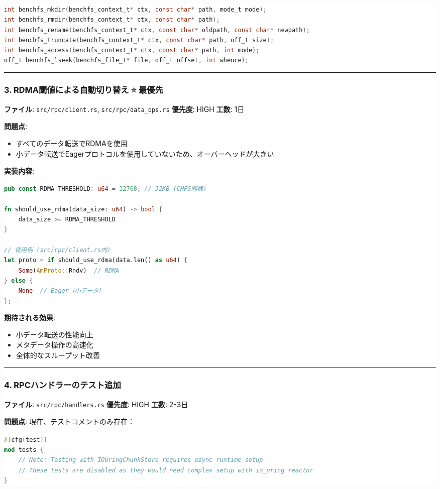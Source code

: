 ```c
int benchfs_mkdir(benchfs_context_t* ctx, const char* path, mode_t mode);
int benchfs_rmdir(benchfs_context_t* ctx, const char* path);
int benchfs_rename(benchfs_context_t* ctx, const char* oldpath, const char* newpath);
int benchfs_truncate(benchfs_context_t* ctx, const char* path, off_t size);
int benchfs_access(benchfs_context_t* ctx, const char* path, int mode);
off_t benchfs_lseek(benchfs_file_t* file, off_t offset, int whence);
```

---

### 3. RDMA閾値による自動切り替え ⭐ 最優先
**ファイル**: `src/rpc/client.rs`, `src/rpc/data_ops.rs`
**優先度**: HIGH
**工数**: 1日

**問題点**:
- すべてのデータ転送でRDMAを使用
- 小データ転送でEagerプロトコルを使用していないため、オーバーヘッドが大きい

**実装内容**:
```rust
pub const RDMA_THRESHOLD: u64 = 32768; // 32KB (CHFS同様)

fn should_use_rdma(data_size: u64) -> bool {
    data_size >= RDMA_THRESHOLD
}

// 使用例 (src/rpc/client.rs内)
let proto = if should_use_rdma(data.len() as u64) {
    Some(AmProto::Rndv)  // RDMA
} else {
    None  // Eager（小データ）
};
```

**期待される効果**:
- 小データ転送の性能向上
- メタデータ操作の高速化
- 全体的なスループット改善

---

### 4. RPCハンドラーのテスト追加
**ファイル**: `src/rpc/handlers.rs`
**優先度**: HIGH
**工数**: 2-3日

**問題点**:
現在、テストコメントのみ存在：
```rust
#[cfg(test)]
mod tests {
    // Note: Testing with IOUringChunkStore requires async runtime setup
    // These tests are disabled as they would need complex setup with io_uring reactor
}
```
